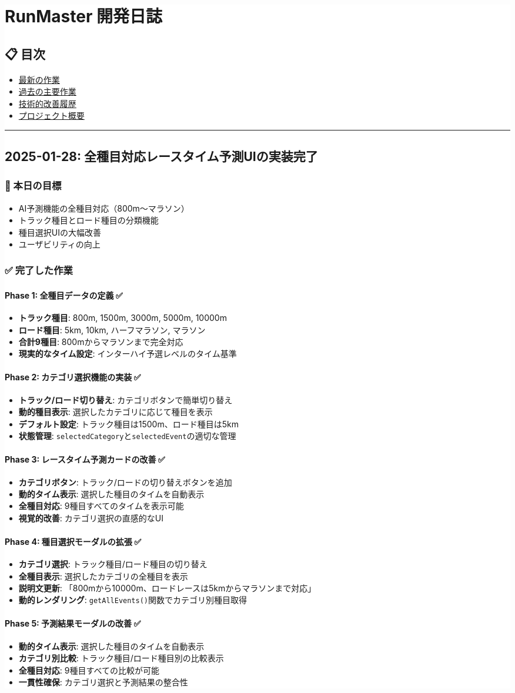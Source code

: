 # RunMaster 開発日誌

## 📋 目次
- [最新の作業](#2025-01-28-全種目対応レースタイム予測UIの実装完了)
- [過去の主要作業](#過去の主要作業)
- [技術的改善履歴](#技術的改善履歴)
- [プロジェクト概要](#プロジェクト概要)

---

## 2025-01-28: 全種目対応レースタイム予測UIの実装完了

### 🎯 本日の目標
- AI予測機能の全種目対応（800m〜マラソン）
- トラック種目とロード種目の分類機能
- 種目選択UIの大幅改善
- ユーザビリティの向上

### ✅ 完了した作業

#### Phase 1: 全種目データの定義 ✅
- **トラック種目**: 800m, 1500m, 3000m, 5000m, 10000m
- **ロード種目**: 5km, 10km, ハーフマラソン, マラソン
- **合計9種目**: 800mからマラソンまで完全対応
- **現実的なタイム設定**: インターハイ予選レベルのタイム基準

#### Phase 2: カテゴリ選択機能の実装 ✅
- **トラック/ロード切り替え**: カテゴリボタンで簡単切り替え
- **動的種目表示**: 選択したカテゴリに応じて種目を表示
- **デフォルト設定**: トラック種目は1500m、ロード種目は5km
- **状態管理**: `selectedCategory`と`selectedEvent`の適切な管理

#### Phase 3: レースタイム予測カードの改善 ✅
- **カテゴリボタン**: トラック/ロードの切り替えボタンを追加
- **動的タイム表示**: 選択した種目のタイムを自動表示
- **全種目対応**: 9種目すべてのタイムを表示可能
- **視覚的改善**: カテゴリ選択の直感的なUI

#### Phase 4: 種目選択モーダルの拡張 ✅
- **カテゴリ選択**: トラック種目/ロード種目の切り替え
- **全種目表示**: 選択したカテゴリの全種目を表示
- **説明文更新**: 「800mから10000m、ロードレースは5kmからマラソンまで対応」
- **動的レンダリング**: `getAllEvents()`関数でカテゴリ別種目取得

#### Phase 5: 予測結果モーダルの改善 ✅
- **動的タイム表示**: 選択した種目のタイムを自動表示
- **カテゴリ別比較**: トラック種目/ロード種目別の比較表示
- **全種目対応**: 9種目すべての比較が可能
- **一貫性確保**: カテゴリ選択と予測結果の整合性
